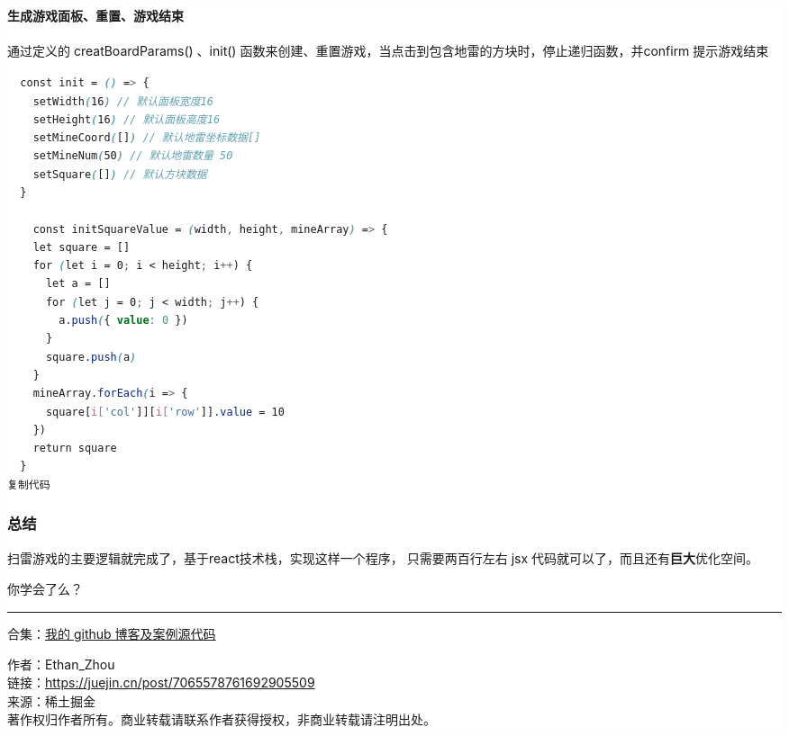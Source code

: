 #### 生成游戏面板、重置、游戏结束

通过定义的 creatBoardParams() 、init() 函数来创建、重置游戏，当点击到包含地雷的方块时，停止递归函数，并confirm 提示游戏结束

```scss
  const init = () => {
    setWidth(16) // 默认面板宽度16
    setHeight(16) // 默认面板高度16
    setMineCoord([]) // 默认地雷坐标数据[]
    setMineNum(50) // 默认地雷数量 50
    setSquare([]) // 默认方块数据
  }
  
    const initSquareValue = (width, height, mineArray) => {
    let square = []
    for (let i = 0; i < height; i++) {
      let a = []
      for (let j = 0; j < width; j++) {
        a.push({ value: 0 })
      }
      square.push(a)
    }
    mineArray.forEach(i => {
      square[i['col']][i['row']].value = 10
    })
    return square
  }
复制代码
```

### 总结

扫雷游戏的主要逻辑就完成了，基于react技术栈，实现这样一个程序， 只需要两百行左右 jsx 代码就可以了，而且还有**巨大**优化空间。

你学会了么？

---

合集：[我的 github 博客及案例源代码](https://link.juejin.cn?target=https%3A%2F%2Fgithub.com%2Fmingjiezhou%2Fnotes%2Fissues "https://github.com/mingjiezhou/notes/issues")

  

作者：Ethan_Zhou  
链接：https://juejin.cn/post/7065578761692905509  
来源：稀土掘金  
著作权归作者所有。商业转载请联系作者获得授权，非商业转载请注明出处。
